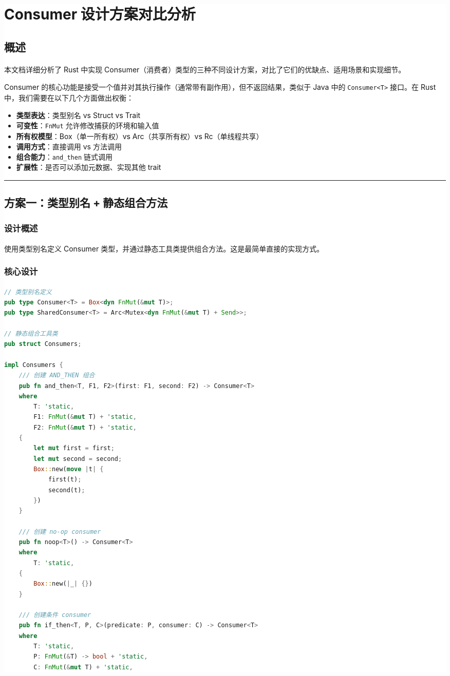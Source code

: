 # Consumer 设计方案对比分析

## 概述

本文档详细分析了 Rust 中实现 Consumer（消费者）类型的三种不同设计方案，对比了它们的优缺点、适用场景和实现细节。

Consumer 的核心功能是接受一个值并对其执行操作（通常带有副作用），但不返回结果，类似于 Java 中的 `Consumer<T>` 接口。在 Rust 中，我们需要在以下几个方面做出权衡：

- **类型表达**：类型别名 vs Struct vs Trait
- **可变性**：`FnMut` 允许修改捕获的环境和输入值
- **所有权模型**：Box（单一所有权）vs Arc（共享所有权）vs Rc（单线程共享）
- **调用方式**：直接调用 vs 方法调用
- **组合能力**：`and_then` 链式调用
- **扩展性**：是否可以添加元数据、实现其他 trait

---

## 方案一：类型别名 + 静态组合方法

### 设计概述

使用类型别名定义 Consumer 类型，并通过静态工具类提供组合方法。这是最简单直接的实现方式。

### 核心设计

```rust
// 类型别名定义
pub type Consumer<T> = Box<dyn FnMut(&mut T)>;
pub type SharedConsumer<T> = Arc<Mutex<dyn FnMut(&mut T) + Send>>;

// 静态组合工具类
pub struct Consumers;

impl Consumers {
    /// 创建 AND_THEN 组合
    pub fn and_then<T, F1, F2>(first: F1, second: F2) -> Consumer<T>
    where
        T: 'static,
        F1: FnMut(&mut T) + 'static,
        F2: FnMut(&mut T) + 'static,
    {
        let mut first = first;
        let mut second = second;
        Box::new(move |t| {
            first(t);
            second(t);
        })
    }

    /// 创建 no-op consumer
    pub fn noop<T>() -> Consumer<T>
    where
        T: 'static,
    {
        Box::new(|_| {})
    }

    /// 创建条件 consumer
    pub fn if_then<T, P, C>(predicate: P, consumer: C) -> Consumer<T>
    where
        T: 'static,
        P: FnMut(&T) -> bool + 'static,
        C: FnMut(&mut T) + 'static,
```